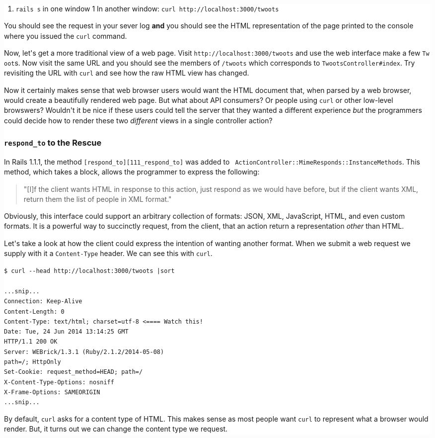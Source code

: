 1.  `rails s` in one window
1  In another window: `curl http://localhost:3000/twoots`

You should see the request in your sever log **and** you should see the HTML
representation of the page printed to the console where you issued the `curl`
command.

Now, let's get a more traditional view of a web page.  Visit
`http://localhost:3000/twoots` and use the web interface make a few `Twoot`s.
Now visit the same URL and you should see the members of `/twoots` which
corresponds to `TwootsController#index`.  Try revisiting the URL with `curl`
and see how the raw HTML view has changed.

Now it certainly makes sense that web browser users would want the HTML
document that, when parsed by a web browser, would create a beautifully
rendered web page. But what about API consumers?  Or people using `curl` or
other low-level browswers?  Wouldn't it be nice if these users could tell the
server that they wanted a different experience *but* the programmers could
decide how to render these two _different_ views in a single controller action?

### `respond_to` to the Rescue

In Rails 1.1.1, the method `[respond_to][111_respond_to]` was added to `
ActionController::MimeResponds::InstanceMethods`.  This method, which takes a
block, allows the programmer to express the following:

> "[I]f the client wants HTML in response to this action, just respond as we would
> have before, but if the client wants XML, return them the list of people in XML
> format."

Obviously, this interface could support an arbitrary collection of formats:
JSON, XML, JavaScript, HTML, and even custom formats.  It is a powerful way to
succinctly request, from the client, that an action return a representation
_other_ than HTML.

Let's take a look at how the client could express the intention of wanting
another format.  When we submit a web request we supply with it a
`Content-Type` header.  We can see this with `curl`.

    $ curl --head http://localhost:3000/twoots |sort

    ...snip...
    Connection: Keep-Alive
    Content-Length: 0
    Content-Type: text/html; charset=utf-8 <==== Watch this!
    Date: Tue, 24 Jun 2014 13:14:25 GMT
    HTTP/1.1 200 OK
    Server: WEBrick/1.3.1 (Ruby/2.1.2/2014-05-08)
    path=/; HttpOnly
    Set-Cookie: request_method=HEAD; path=/
    X-Content-Type-Options: nosniff
    X-Frame-Options: SAMEORIGIN
    ...snip...

By default, `curl` asks for a content type of HTML.  This makes sense as most
people want `curl` to represent what a browser would render.  But, it turns out
we can change the content type we request.


[JSRails]: http://edgeguides.rubyonrails.org/working_with_javascript_in_rails.html
[111_respond_to]: http://apidock.com/rails/v1.1.1/ActionController/MimeResponds/InstanceMethods/respond_to
[Turbolinks]: https://github.com/rails/turbolinks
[scriptaculous]: http://script.aculo.us/
[esc-expl]: http://stackoverflow.com/questions/1620113/why-escape-javascript-before-rendering-a-partial